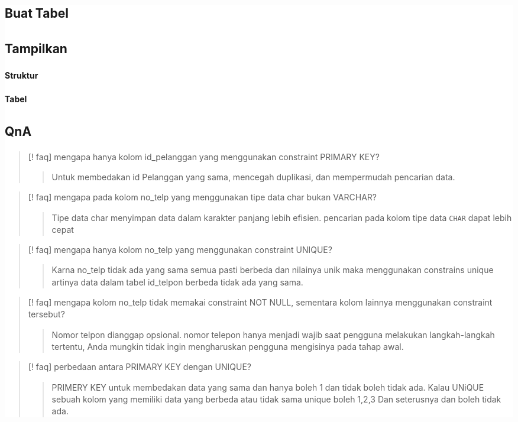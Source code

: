 ## Buat Tabel

## Tampilkan

#### Struktur

#### Tabel

## QnA

>[! faq] mengapa hanya kolom id_pelanggan yang menggunakan constraint PRIMARY KEY?
>>Untuk membedakan id Pelanggan  yang sama, mencegah duplikasi, dan mempermudah pencarian data.

>[! faq] mengapa pada kolom no_telp yang menggunakan tipe data char bukan VARCHAR?
>>Tipe data char menyimpan data dalam karakter panjang lebih efisien. pencarian pada kolom tipe data `CHAR` dapat lebih cepat

>[! faq] mengapa hanya kolom no_telp yang menggunakan constraint UNIQUE?
>>Karna no_telp tidak ada yang sama semua pasti berbeda dan nilainya unik maka menggunakan constrains unique artinya data dalam tabel id_telpon berbeda tidak ada yang sama. 

>[! faq] mengapa kolom no_telp tidak memakai constraint NOT NULL, sementara kolom lainnya menggunakan constraint tersebut?
>> Nomor telpon dianggap opsional. nomor telepon hanya menjadi wajib saat pengguna melakukan langkah-langkah tertentu, Anda mungkin tidak ingin mengharuskan pengguna mengisinya pada tahap awal.

>[! faq] perbedaan antara PRIMARY KEY dengan UNIQUE?
>> PRIMERY KEY untuk membedakan data yang sama dan hanya boleh 1 dan tidak boleh tidak ada. 
Kalau UNiQUE sebuah kolom yang memiliki data yang berbeda atau tidak sama unique boleh 1,2,3 Dan seterusnya dan boleh tidak ada.




